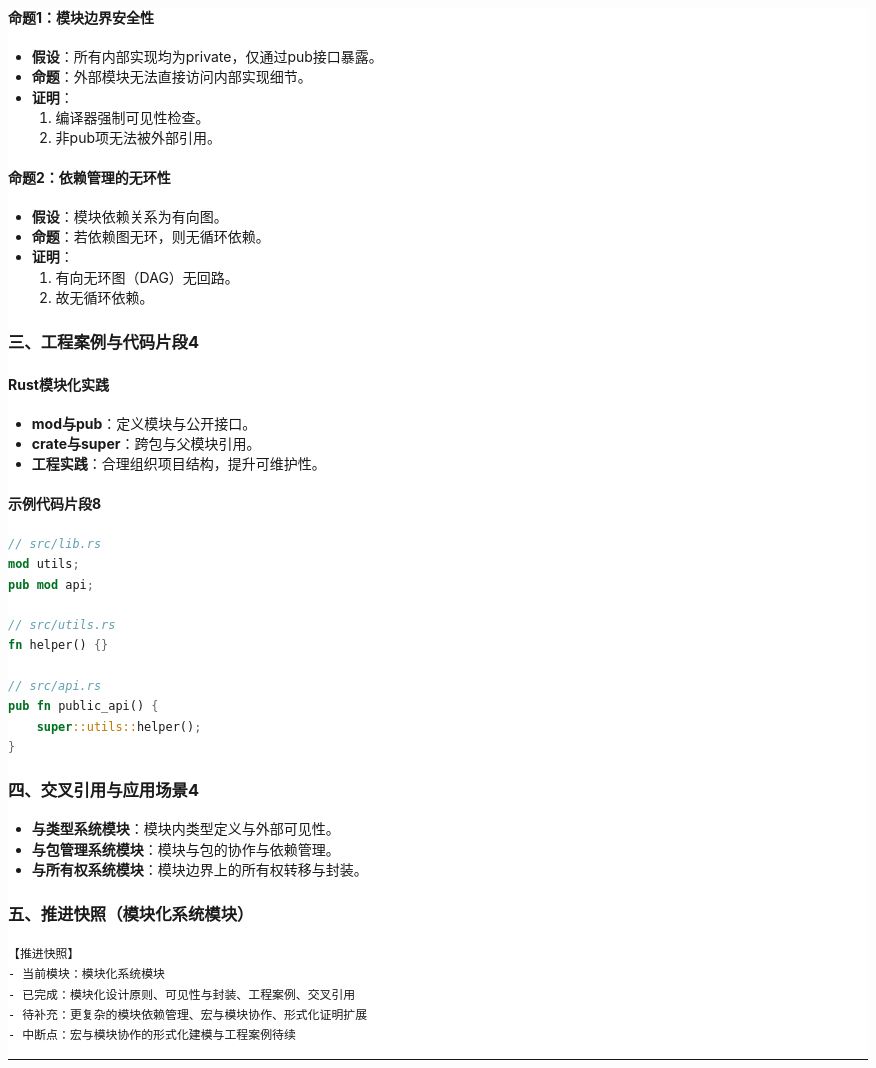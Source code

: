 #### 命题1：模块边界安全性

- **假设**：所有内部实现均为private，仅通过pub接口暴露。
- **命题**：外部模块无法直接访问内部实现细节。
- **证明**：
  1. 编译器强制可见性检查。
  2. 非pub项无法被外部引用。

#### 命题2：依赖管理的无环性

- **假设**：模块依赖关系为有向图。
- **命题**：若依赖图无环，则无循环依赖。
- **证明**：
  1. 有向无环图（DAG）无回路。
  2. 故无循环依赖。

### 三、工程案例与代码片段4

#### Rust模块化实践

- **mod与pub**：定义模块与公开接口。
- **crate与super**：跨包与父模块引用。
- **工程实践**：合理组织项目结构，提升可维护性。

#### 示例代码片段8

```rust
// src/lib.rs
mod utils;
pub mod api;

// src/utils.rs
fn helper() {}

// src/api.rs
pub fn public_api() {
    super::utils::helper();
}
```

### 四、交叉引用与应用场景4

- **与类型系统模块**：模块内类型定义与外部可见性。
- **与包管理系统模块**：模块与包的协作与依赖管理。
- **与所有权系统模块**：模块边界上的所有权转移与封装。

### 五、推进快照（模块化系统模块）

```text
【推进快照】
- 当前模块：模块化系统模块
- 已完成：模块化设计原则、可见性与封装、工程案例、交叉引用
- 待补充：更复杂的模块依赖管理、宏与模块协作、形式化证明扩展
- 中断点：宏与模块协作的形式化建模与工程案例待续
```

---